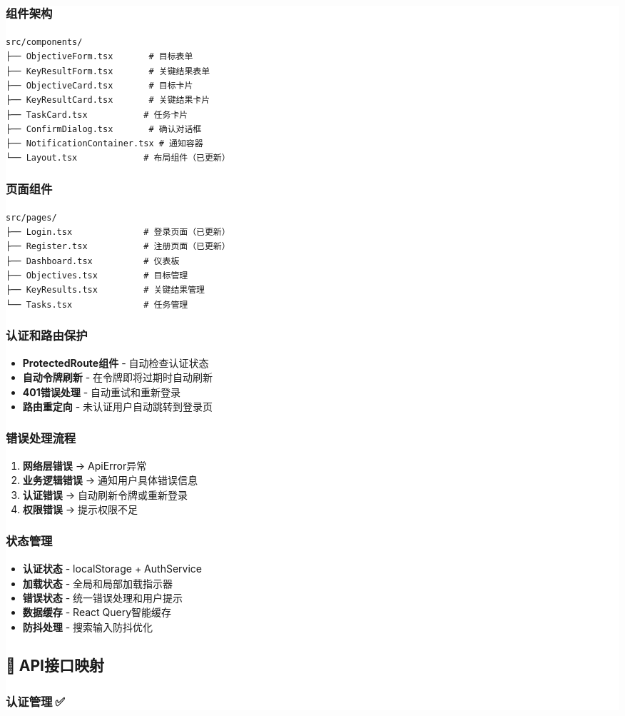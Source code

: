 ### 组件架构

```
src/components/
├── ObjectiveForm.tsx       # 目标表单
├── KeyResultForm.tsx       # 关键结果表单
├── ObjectiveCard.tsx       # 目标卡片
├── KeyResultCard.tsx       # 关键结果卡片
├── TaskCard.tsx           # 任务卡片
├── ConfirmDialog.tsx       # 确认对话框
├── NotificationContainer.tsx # 通知容器
└── Layout.tsx             # 布局组件（已更新）
```

### 页面组件

```
src/pages/
├── Login.tsx              # 登录页面（已更新）
├── Register.tsx           # 注册页面（已更新）
├── Dashboard.tsx          # 仪表板
├── Objectives.tsx         # 目标管理
├── KeyResults.tsx         # 关键结果管理
└── Tasks.tsx              # 任务管理
```

### 认证和路由保护

- **ProtectedRoute组件** - 自动检查认证状态
- **自动令牌刷新** - 在令牌即将过期时自动刷新
- **401错误处理** - 自动重试和重新登录
- **路由重定向** - 未认证用户自动跳转到登录页

### 错误处理流程

1. **网络层错误** → ApiError异常
2. **业务逻辑错误** → 通知用户具体错误信息
3. **认证错误** → 自动刷新令牌或重新登录
4. **权限错误** → 提示权限不足

### 状态管理

- **认证状态** - localStorage + AuthService
- **加载状态** - 全局和局部加载指示器
- **错误状态** - 统一错误处理和用户提示
- **数据缓存** - React Query智能缓存
- **防抖处理** - 搜索输入防抖优化

## 📡 API接口映射

### 认证管理 ✅
